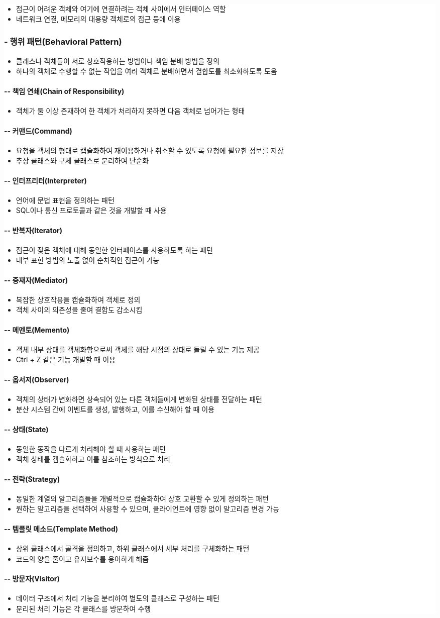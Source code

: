 - 접근이 어려운 객체와 여기에 연결하려는 객체 사이에서 인터페이스 역할
- 네트워크 연결, 메모리의 대용량 객체로의 접근 등에 이용


### - 행위 패턴(Behavioral Pattern)

- 클래스나 객체들이 서로 상호작용하는 방법이나 책임 분배 방법을 정의
- 하나의 객체로 수행할 수 없는 작업을 여러 객체로 분배하면서 결합도를 최소화하도록 도움

#### -- 책임 연쇄(Chain of Responsibility)

- 객체가 둘 이상 존재하여 한 객체가 처리하지 못하면 다음 객체로 넘어가는 형태

#### -- 커맨드(Command)

- 요청을 객체의 형태로 캡슐화하여 재이용하거나 취소할 수 있도록 요청에 필요한 정보를 저장
- 추상 클래스와 구체 클래스로 분리하여 단순화

#### -- 인터프리터(Interpreter)

- 언어에 문법 표현을 정의하는 패턴
- SQL이나 통신 프로토콜과 같은 것을 개발할 때 사용

#### -- 반복자(Iterator)

- 접근이 잦은 객체에 대해 동일한 인터페이스를 사용하도록 하는 패턴
- 내부 표현 방법의 노출 없이 순차적인 접근이 가능

#### -- 중재자(Mediator)

- 복잡한 상호작용을 캡슐화하여 객체로 정의
- 객체 사이의 의존성을 줄여 결합도 감소시킴

#### -- 메멘토(Memento)

- 객체 내부 상태를 객체화함으로써 객체를 해당 시점의 상태로 돌릴 수 있는 기능 제공
- Ctrl + Z 같은 기능 개발할 때 이용

#### -- 옵서저(Observer)

- 객체의 상태가 변화하면 상속되어 있는 다른 객체들에게 변화된 상태를 전달하는 패턴
- 분산 시스템 간에 이벤트를 생성, 발행하고, 이를 수신해야 할 때 이용

#### -- 상태(State)

- 동일한 동작을 다르게 처리해야 할 때 사용하는 패턴
- 객체 상태를 캡슐화하고 이를 참조하는 방식으로 처리

#### -- 전략(Strategy)

- 동일한 계열의 알고리즘들을 개별적으로 캡슐화하여 상호 교환할 수 있게 정의하는 패턴
- 원하는 알고리즘을 선택하여 사용할 수 있으며, 클라이언트에 영향 없이 알고리즘 변경 가능

#### -- 템플릿 메소드(Template Method)

- 상위 클래스에서 골격을 정의하고, 하위 클래스에서 세부 처리를 구체화하는 패턴
- 코드의 양을 줄이고 유지보수를 용이하게 해줌

#### -- 방문자(Visitor)

- 데이터 구조에서 처리 기능을 분리하여 별도의 클래스로 구성하는 패턴
- 분리된 처리 기능은 각 클래스를 방문하여 수행